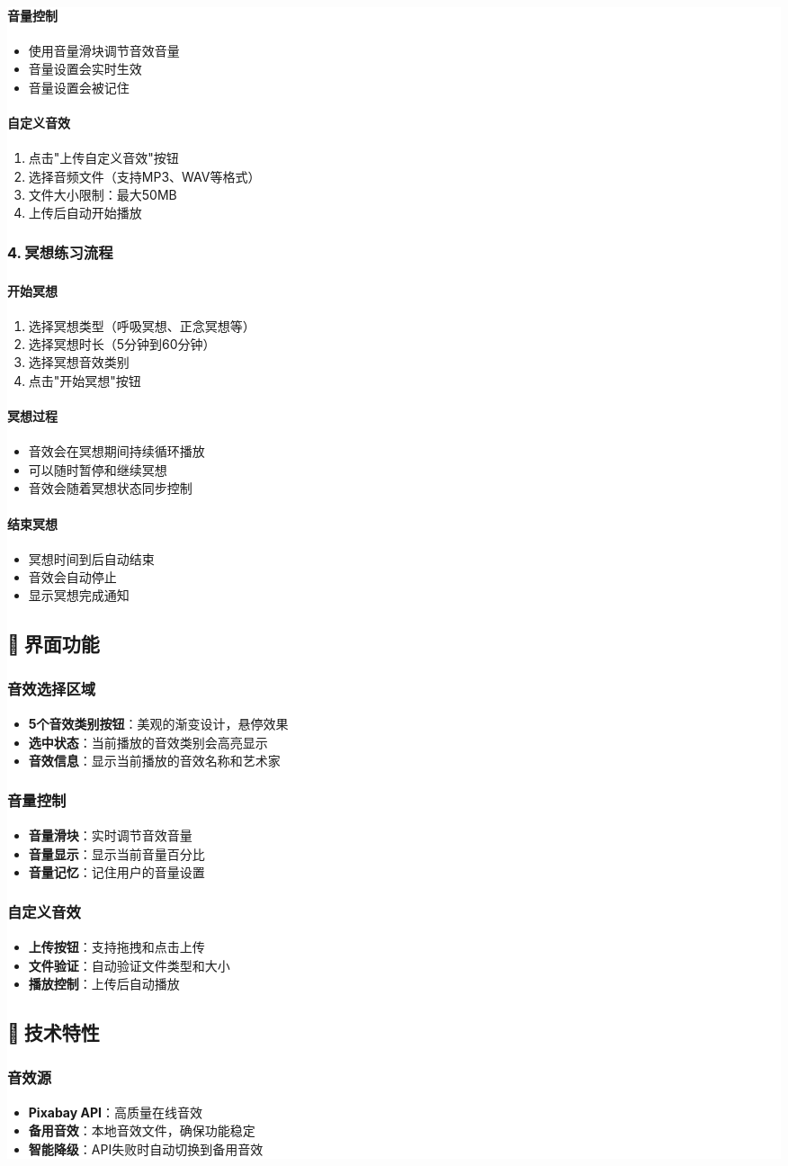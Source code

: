#### 音量控制
- 使用音量滑块调节音效音量
- 音量设置会实时生效
- 音量设置会被记住

#### 自定义音效
1. 点击"上传自定义音效"按钮
2. 选择音频文件（支持MP3、WAV等格式）
3. 文件大小限制：最大50MB
4. 上传后自动开始播放

### 4. 冥想练习流程

#### 开始冥想
1. 选择冥想类型（呼吸冥想、正念冥想等）
2. 选择冥想时长（5分钟到60分钟）
3. 选择冥想音效类别
4. 点击"开始冥想"按钮

#### 冥想过程
- 音效会在冥想期间持续循环播放
- 可以随时暂停和继续冥想
- 音效会随着冥想状态同步控制

#### 结束冥想
- 冥想时间到后自动结束
- 音效会自动停止
- 显示冥想完成通知

## 🎨 界面功能

### 音效选择区域
- **5个音效类别按钮**：美观的渐变设计，悬停效果
- **选中状态**：当前播放的音效类别会高亮显示
- **音效信息**：显示当前播放的音效名称和艺术家

### 音量控制
- **音量滑块**：实时调节音效音量
- **音量显示**：显示当前音量百分比
- **音量记忆**：记住用户的音量设置

### 自定义音效
- **上传按钮**：支持拖拽和点击上传
- **文件验证**：自动验证文件类型和大小
- **播放控制**：上传后自动播放

## 🔧 技术特性

### 音效源
- **Pixabay API**：高质量在线音效
- **备用音效**：本地音效文件，确保功能稳定
- **智能降级**：API失败时自动切换到备用音效
